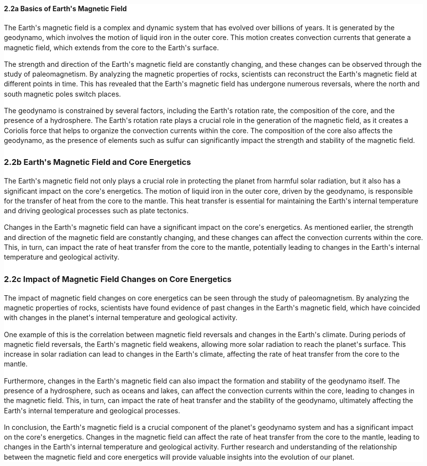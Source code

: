#### 2.2a Basics of Earth's Magnetic Field

The Earth's magnetic field is a complex and dynamic system that has evolved over billions of years. It is generated by the geodynamo, which involves the motion of liquid iron in the outer core. This motion creates convection currents that generate a magnetic field, which extends from the core to the Earth's surface.

The strength and direction of the Earth's magnetic field are constantly changing, and these changes can be observed through the study of paleomagnetism. By analyzing the magnetic properties of rocks, scientists can reconstruct the Earth's magnetic field at different points in time. This has revealed that the Earth's magnetic field has undergone numerous reversals, where the north and south magnetic poles switch places.

The geodynamo is constrained by several factors, including the Earth's rotation rate, the composition of the core, and the presence of a hydrosphere. The Earth's rotation rate plays a crucial role in the generation of the magnetic field, as it creates a Coriolis force that helps to organize the convection currents within the core. The composition of the core also affects the geodynamo, as the presence of elements such as sulfur can significantly impact the strength and stability of the magnetic field.

### 2.2b Earth's Magnetic Field and Core Energetics

The Earth's magnetic field not only plays a crucial role in protecting the planet from harmful solar radiation, but it also has a significant impact on the core's energetics. The motion of liquid iron in the outer core, driven by the geodynamo, is responsible for the transfer of heat from the core to the mantle. This heat transfer is essential for maintaining the Earth's internal temperature and driving geological processes such as plate tectonics.

Changes in the Earth's magnetic field can have a significant impact on the core's energetics. As mentioned earlier, the strength and direction of the magnetic field are constantly changing, and these changes can affect the convection currents within the core. This, in turn, can impact the rate of heat transfer from the core to the mantle, potentially leading to changes in the Earth's internal temperature and geological activity.

### 2.2c Impact of Magnetic Field Changes on Core Energetics

The impact of magnetic field changes on core energetics can be seen through the study of paleomagnetism. By analyzing the magnetic properties of rocks, scientists have found evidence of past changes in the Earth's magnetic field, which have coincided with changes in the planet's internal temperature and geological activity.

One example of this is the correlation between magnetic field reversals and changes in the Earth's climate. During periods of magnetic field reversals, the Earth's magnetic field weakens, allowing more solar radiation to reach the planet's surface. This increase in solar radiation can lead to changes in the Earth's climate, affecting the rate of heat transfer from the core to the mantle.

Furthermore, changes in the Earth's magnetic field can also impact the formation and stability of the geodynamo itself. The presence of a hydrosphere, such as oceans and lakes, can affect the convection currents within the core, leading to changes in the magnetic field. This, in turn, can impact the rate of heat transfer and the stability of the geodynamo, ultimately affecting the Earth's internal temperature and geological processes.

In conclusion, the Earth's magnetic field is a crucial component of the planet's geodynamo system and has a significant impact on the core's energetics. Changes in the magnetic field can affect the rate of heat transfer from the core to the mantle, leading to changes in the Earth's internal temperature and geological activity. Further research and understanding of the relationship between the magnetic field and core energetics will provide valuable insights into the evolution of our planet.
